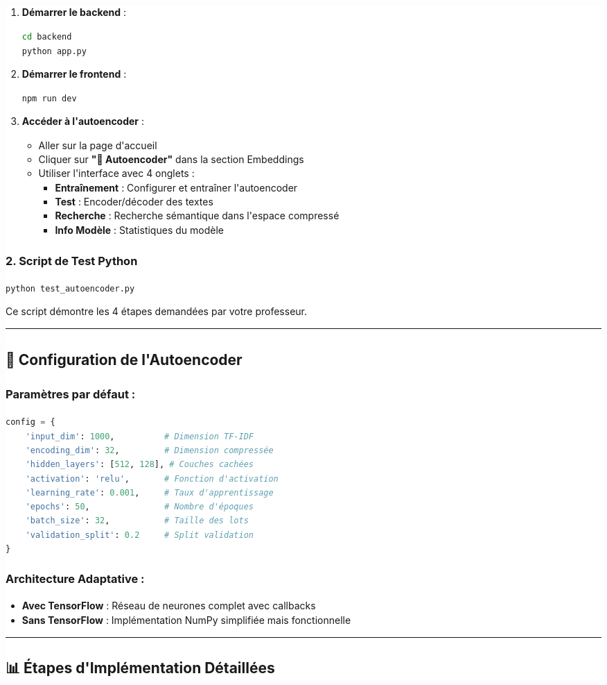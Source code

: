 1. **Démarrer le backend** :
   ```bash
   cd backend
   python app.py
   ```

2. **Démarrer le frontend** :
   ```bash
   npm run dev
   ```

3. **Accéder à l'autoencoder** :
   - Aller sur la page d'accueil
   - Cliquer sur **"🤖 Autoencoder"** dans la section Embeddings
   - Utiliser l'interface avec 4 onglets :
     - **Entraînement** : Configurer et entraîner l'autoencoder
     - **Test** : Encoder/décoder des textes
     - **Recherche** : Recherche sémantique dans l'espace compressé
     - **Info Modèle** : Statistiques du modèle

### 2. Script de Test Python

```bash
python test_autoencoder.py
```

Ce script démontre les 4 étapes demandées par votre professeur.

---

## 🔧 Configuration de l'Autoencoder

### Paramètres par défaut :
```python
config = {
    'input_dim': 1000,          # Dimension TF-IDF
    'encoding_dim': 32,         # Dimension compressée
    'hidden_layers': [512, 128], # Couches cachées
    'activation': 'relu',       # Fonction d'activation
    'learning_rate': 0.001,     # Taux d'apprentissage
    'epochs': 50,               # Nombre d'époques
    'batch_size': 32,           # Taille des lots
    'validation_split': 0.2     # Split validation
}
```

### Architecture Adaptative :
- **Avec TensorFlow** : Réseau de neurones complet avec callbacks
- **Sans TensorFlow** : Implémentation NumPy simplifiée mais fonctionnelle

---

## 📊 Étapes d'Implémentation Détaillées
